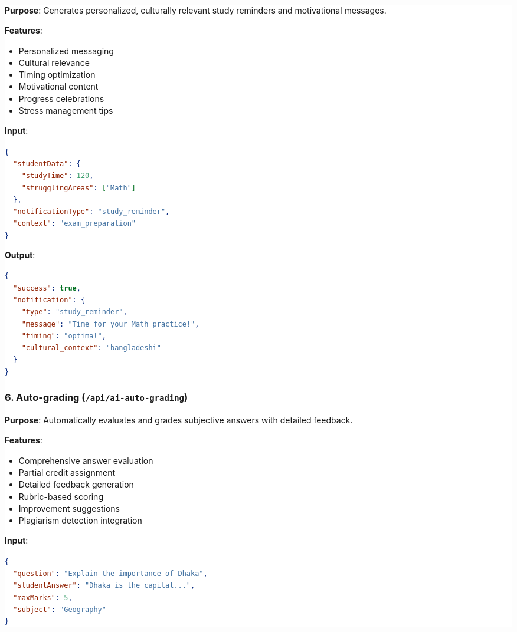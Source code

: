 **Purpose**: Generates personalized, culturally relevant study reminders and motivational messages.

**Features**:
- Personalized messaging
- Cultural relevance
- Timing optimization
- Motivational content
- Progress celebrations
- Stress management tips

**Input**:
```json
{
  "studentData": {
    "studyTime": 120,
    "strugglingAreas": ["Math"]
  },
  "notificationType": "study_reminder",
  "context": "exam_preparation"
}
```

**Output**:
```json
{
  "success": true,
  "notification": {
    "type": "study_reminder",
    "message": "Time for your Math practice!",
    "timing": "optimal",
    "cultural_context": "bangladeshi"
  }
}
```

### 6. Auto-grading (`/api/ai-auto-grading`)

**Purpose**: Automatically evaluates and grades subjective answers with detailed feedback.

**Features**:
- Comprehensive answer evaluation
- Partial credit assignment
- Detailed feedback generation
- Rubric-based scoring
- Improvement suggestions
- Plagiarism detection integration

**Input**:
```json
{
  "question": "Explain the importance of Dhaka",
  "studentAnswer": "Dhaka is the capital...",
  "maxMarks": 5,
  "subject": "Geography"
}
```
